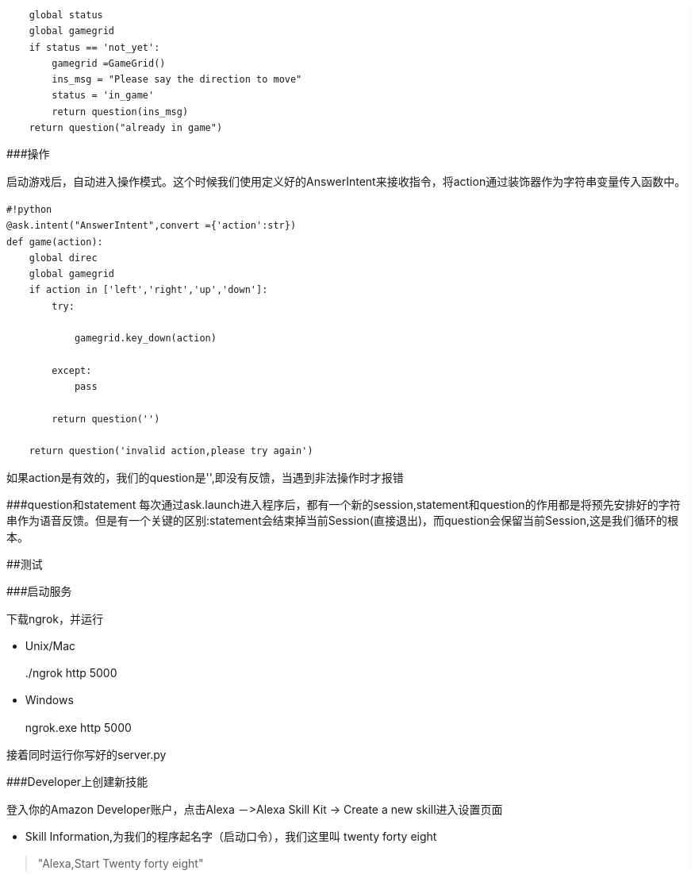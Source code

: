 		global status
		global gamegrid
		if status == 'not_yet':
			gamegrid =GameGrid()
			ins_msg = "Please say the direction to move"
			status = 'in_game'
			return question(ins_msg)
		return question("already in game")

###操作

启动游戏后，自动进入操作模式。这个时候我们使用定义好的AnswerIntent来接收指令，将action通过装饰器作为字符串变量传入函数中。

	#!python
	@ask.intent("AnswerIntent",convert ={'action':str})
	def game(action):
		global direc
		global gamegrid
		if action in ['left','right','up','down']:
			try:

				gamegrid.key_down(action)
				
			except:
				pass

			return question('')

		return question('invalid action,please try again')

如果action是有效的，我们的question是'',即没有反馈，当遇到非法操作时才报错


###question和statement
每次通过ask.launch进入程序后，都有一个新的session,statement和question的作用都是将预先安排好的字符串作为语音反馈。但是有一个关键的区别:statement会结束掉当前Session(直接退出)，而question会保留当前Session,这是我们循环的根本。

##测试

###启动服务

下载ngrok，并运行

- Unix/Mac

	./ngrok http 5000

- Windows
	
	ngrok.exe http 5000

接着同时运行你写好的server.py

###Developer上创建新技能

登入你的Amazon Developer账户，点击Alexa －>Alexa Skill Kit -> Create a new skill进入设置页面


- Skill Information,为我们的程序起名字（启动口令），我们这里叫 twenty forty eight

>	"Alexa,Start Twenty forty eight"
